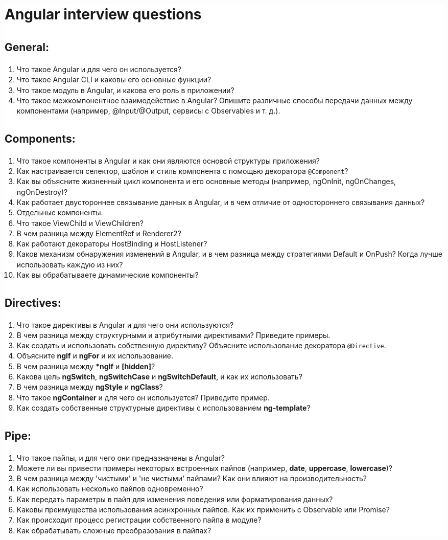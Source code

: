 # Angular interview questions

## General:

1. Что такое Angular и для чего он используется?
2. Что такое Angular CLI и каковы его основные функции?
3. Что такое модуль в Angular, и какова его роль в приложении?
4. Что такое межкомпонентное взаимодействие в Angular? Опишите различные способы передачи данных между компонентами (например, @Input/@Output, сервисы с Observables и т. д.).

## Components:

1. Что такое компоненты в Angular и как они являются основой структуры приложения?
2. Как настраивается селектор, шаблон и стиль компонента с помощью декоратора `@Component`?
3. Как вы объясните жизненный цикл компонента и его основные методы (например, ngOnInit, ngOnChanges, ngOnDestroy)?
4. Как работает двустороннее связывание данных в Angular, и в чем отличие от одностороннего связывания данных?
5. Отдельные компоненты.
6. Что такое ViewChild и ViewChildren?
7. В чем разница между ElementRef и Renderer2?
8. Как работают декораторы HostBinding и HostListener?
9. Каков механизм обнаружения изменений в Angular, и в чем разница между стратегиями Default и OnPush? Когда лучше использовать каждую из них?
10. Как вы обрабатываете динамические компоненты?

## Directives:

1. Что такое директивы в Angular и для чего они используются?
2. В чем разница между структурными и атрибутными директивами? Приведите примеры.
3. Как создать и использовать собственную директиву? Объясните использование декоратора `@Directive`.
4. Объясните **ngIf** и **ngFor** и их использование.
5. В чем разница между **\*ngIf** и **[hidden]**?
6. Какова цель **ngSwitch**, **ngSwitchCase** и **ngSwitchDefault**, и как их использовать?
7. В чем разница между **ngStyle** и **ngClass**?
8. Что такое **ngContainer** и для чего он используется? Приведите пример.
9. Как создать собственные структурные директивы с использованием **ng-template**?

## Pipe:

1. Что такое пайпы, и для чего они предназначены в Angular?
2. Можете ли вы привести примеры некоторых встроенных пайпов (например, **date**, **uppercase**, **lowercase**)?
3. В чем разница между 'чистыми' и 'не чистыми' пайпами? Как они влияют на производительность?
4. Как использовать несколько пайпов одновременно?
5. Как передать параметры в пайп для изменения поведения или форматирования данных?
6. Каковы преимущества использования асинхронных пайпов. Как их применить с Observable или Promise?
7. Как происходит процесс регистрации собственного пайпа в модуле?
8. Как обрабатывать сложные преобразования в пайпах?
